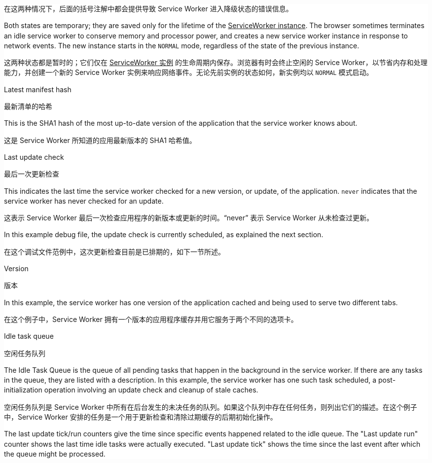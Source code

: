 在这两种情况下，后面的括号注解中都会提供导致 Service Worker 进入降级状态的错误信息。

Both states are temporary; they are saved only for the lifetime of the [ServiceWorker instance](https://developer.mozilla.org/docs/Web/API/ServiceWorkerGlobalScope).
The browser sometimes terminates an idle service worker to conserve memory and processor power, and creates a new service worker instance in response to network events.
The new instance starts in the `NORMAL` mode, regardless of the state of the previous instance.

这两种状态都是暂时的；它们仅在 [ServiceWorker 实例](https://developer.mozilla.org/docs/Web/API/ServiceWorkerGlobalScope) 的生命周期内保存。浏览器有时会终止空闲的 Service Worker，以节省内存和处理能力，并创建一个新的 Service Worker 实例来响应网络事件。无论先前实例的状态如何，新实例均以 `NORMAL` 模式启动。

Latest manifest hash

最新清单的哈希

This is the SHA1 hash of the most up-to-date version of the application that the service worker knows about.

这是 Service Worker 所知道的应用最新版本的 SHA1 哈希值。

Last update check

最后一次更新检查

This indicates the last time the service worker checked for a new version, or update, of the application.
`never` indicates that the service worker has never checked for an update.

这表示 Service Worker 最后一次检查应用程序的新版本或更新的时间。“never” 表示 Service Worker 从未检查过更新。

In this example debug file, the update check is currently scheduled, as explained the next section.

在这个调试文件范例中，这次更新检查目前是已排期的，如下一节所述。

Version

版本

In this example, the service worker has one version of the application cached and being used to serve two different tabs.

在这个例子中，Service Worker 拥有一个版本的应用程序缓存并用它服务于两个不同的选项卡。

Idle task queue

空闲任务队列

The Idle Task Queue is the queue of all pending tasks that happen in the background in the service worker.
If there are any tasks in the queue, they are listed with a description.
In this example, the service worker has one such task scheduled, a post-initialization operation involving an update check and cleanup of stale caches.

空闲任务队列是 Service Worker 中所有在后台发生的未决任务的队列。如果这个队列中存在任何任务，则列出它们的描述。在这个例子中，Service Worker 安排的任务是一个用于更新检查和清除过期缓存的后期初始化操作。

The last update tick/run counters give the time since specific events happened related to the idle queue.
The "Last update run" counter shows the last time idle tasks were actually executed.
"Last update tick" shows the time since the last event after which the queue might be processed.

